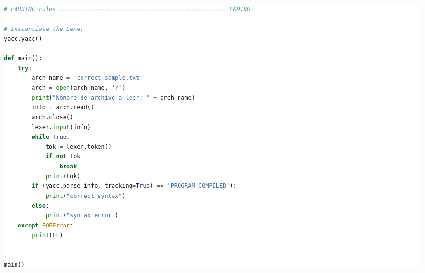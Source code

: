 ```python
# PARSING rules ================================================ ENDING

# Instanciate the Lexer
yacc.yacc()

def main():
    try:
        arch_name = 'correct_sample.txt'
        arch = open(arch_name, 'r')
        print("Nombre de archivo a leer: " + arch_name)
        info = arch.read()
        arch.close()
        lexer.input(info)
        while True:
            tok = lexer.token()
            if not tok:
                break
            print(tok)
        if (yacc.parse(info, tracking=True) == 'PROGRAM COMPILED'):
            print("correct syntax")
        else:
            print("syntax error")
    except EOFError:
        print(EF)


main()

```











